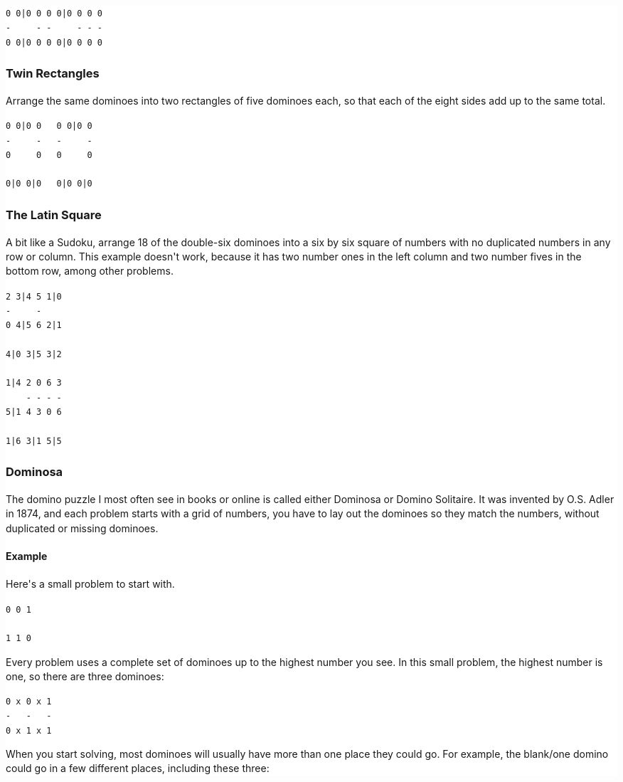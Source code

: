     0 0|0 0 0 0|0 0 0 0
    -     - -     - - -
    0 0|0 0 0 0|0 0 0 0

### Twin Rectangles
Arrange the same dominoes into two rectangles of five dominoes each, so that
each of the eight sides add up to the same total.

    0 0|0 0   0 0|0 0
    -     -   -     -
    0     0   0     0
    
    0|0 0|0   0|0 0|0

### The Latin Square
A bit like a Sudoku, arrange 18 of the double-six dominoes into a six by six
square of numbers with no duplicated numbers in any row or column. This example
doesn't work, because it has two number ones in the left column and two number
fives in the bottom row, among other problems.

    2 3|4 5 1|0
    -     -
    0 4|5 6 2|1
    
    4|0 3|5 3|2
    
    1|4 2 0 6 3
        - - - -
    5|1 4 3 0 6
    
    1|6 3|1 5|5

### Dominosa
The domino puzzle I most often see in books or online is called either Dominosa
or Domino Solitaire. It was invented by O.S. Adler in 1874, and each problem
starts with a grid of numbers, you have to lay out the dominoes so they match
the numbers, without duplicated or missing dominoes.

#### Example
Here's a small problem to start with.

    0 0 1
    
    1 1 0

Every problem uses a complete set of dominoes up to the highest number you see.
In this small problem, the highest number is one, so there are three dominoes:

    0 x 0 x 1
    -   -   -
    0 x 1 x 1

When you start solving, most dominoes will usually have more than one place they
could go. For example, the blank/one domino could go in a few different places,
including these three:
